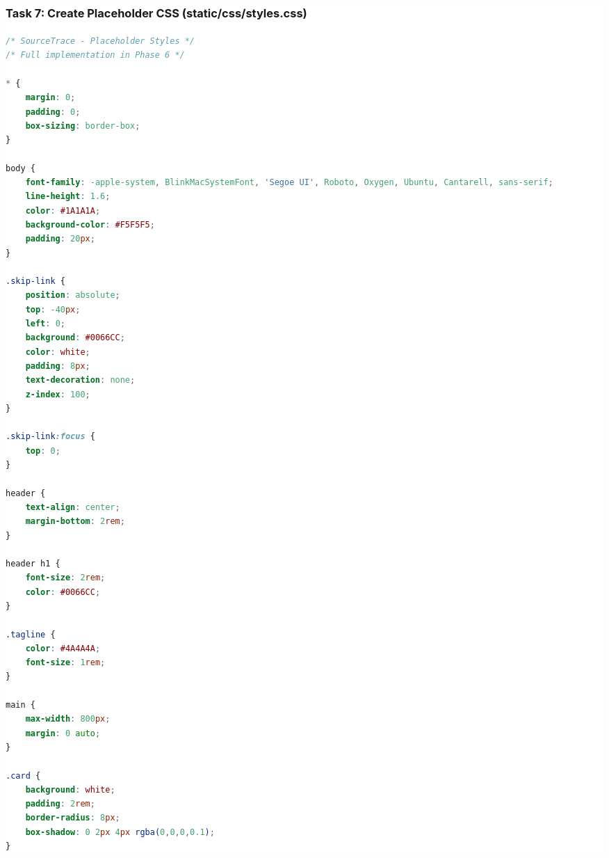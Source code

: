 ### Task 7: Create Placeholder CSS (static/css/styles.css)

```css
/* SourceTrace - Placeholder Styles */
/* Full implementation in Phase 6 */

* {
    margin: 0;
    padding: 0;
    box-sizing: border-box;
}

body {
    font-family: -apple-system, BlinkMacSystemFont, 'Segoe UI', Roboto, Oxygen, Ubuntu, Cantarell, sans-serif;
    line-height: 1.6;
    color: #1A1A1A;
    background-color: #F5F5F5;
    padding: 20px;
}

.skip-link {
    position: absolute;
    top: -40px;
    left: 0;
    background: #0066CC;
    color: white;
    padding: 8px;
    text-decoration: none;
    z-index: 100;
}

.skip-link:focus {
    top: 0;
}

header {
    text-align: center;
    margin-bottom: 2rem;
}

header h1 {
    font-size: 2rem;
    color: #0066CC;
}

.tagline {
    color: #4A4A4A;
    font-size: 1rem;
}

main {
    max-width: 800px;
    margin: 0 auto;
}

.card {
    background: white;
    padding: 2rem;
    border-radius: 8px;
    box-shadow: 0 2px 4px rgba(0,0,0,0.1);
}

```